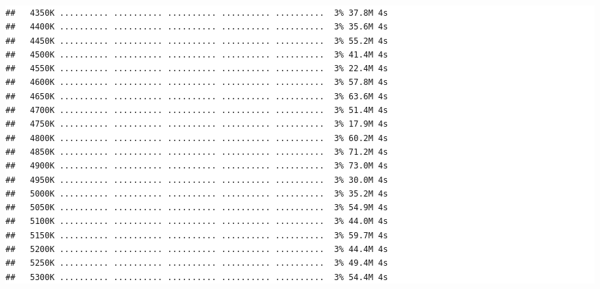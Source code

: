     ##   4350K .......... .......... .......... .......... ..........  3% 37.8M 4s
    ##   4400K .......... .......... .......... .......... ..........  3% 35.6M 4s
    ##   4450K .......... .......... .......... .......... ..........  3% 55.2M 4s
    ##   4500K .......... .......... .......... .......... ..........  3% 41.4M 4s
    ##   4550K .......... .......... .......... .......... ..........  3% 22.4M 4s
    ##   4600K .......... .......... .......... .......... ..........  3% 57.8M 4s
    ##   4650K .......... .......... .......... .......... ..........  3% 63.6M 4s
    ##   4700K .......... .......... .......... .......... ..........  3% 51.4M 4s
    ##   4750K .......... .......... .......... .......... ..........  3% 17.9M 4s
    ##   4800K .......... .......... .......... .......... ..........  3% 60.2M 4s
    ##   4850K .......... .......... .......... .......... ..........  3% 71.2M 4s
    ##   4900K .......... .......... .......... .......... ..........  3% 73.0M 4s
    ##   4950K .......... .......... .......... .......... ..........  3% 30.0M 4s
    ##   5000K .......... .......... .......... .......... ..........  3% 35.2M 4s
    ##   5050K .......... .......... .......... .......... ..........  3% 54.9M 4s
    ##   5100K .......... .......... .......... .......... ..........  3% 44.0M 4s
    ##   5150K .......... .......... .......... .......... ..........  3% 59.7M 4s
    ##   5200K .......... .......... .......... .......... ..........  3% 44.4M 4s
    ##   5250K .......... .......... .......... .......... ..........  3% 49.4M 4s
    ##   5300K .......... .......... .......... .......... ..........  3% 54.4M 4s